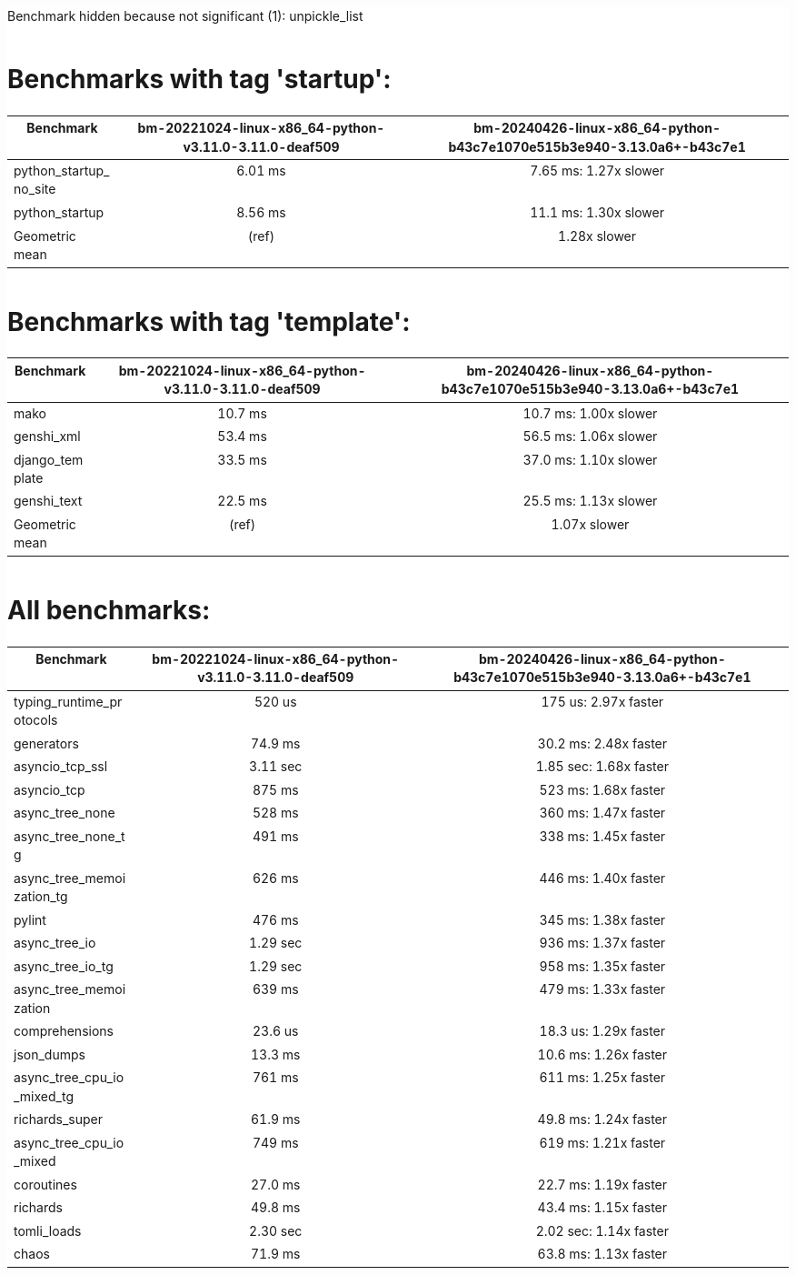 Benchmark hidden because not significant (1): unpickle_list

Benchmarks with tag 'startup':
==============================

| Benchmark              | bm-20221024-linux-x86_64-python-v3.11.0-3.11.0-deaf509 | bm-20240426-linux-x86_64-python-b43c7e1070e515b3e940-3.13.0a6+-b43c7e1 |
|------------------------|:------------------------------------------------------:|:----------------------------------------------------------------------:|
| python_startup_no_site | 6.01 ms                                                | 7.65 ms: 1.27x slower                                                  |
| python_startup         | 8.56 ms                                                | 11.1 ms: 1.30x slower                                                  |
| Geometric mean         | (ref)                                                  | 1.28x slower                                                           |

Benchmarks with tag 'template':
===============================

| Benchmark       | bm-20221024-linux-x86_64-python-v3.11.0-3.11.0-deaf509 | bm-20240426-linux-x86_64-python-b43c7e1070e515b3e940-3.13.0a6+-b43c7e1 |
|-----------------|:------------------------------------------------------:|:----------------------------------------------------------------------:|
| mako            | 10.7 ms                                                | 10.7 ms: 1.00x slower                                                  |
| genshi_xml      | 53.4 ms                                                | 56.5 ms: 1.06x slower                                                  |
| django_template | 33.5 ms                                                | 37.0 ms: 1.10x slower                                                  |
| genshi_text     | 22.5 ms                                                | 25.5 ms: 1.13x slower                                                  |
| Geometric mean  | (ref)                                                  | 1.07x slower                                                           |

All benchmarks:
===============

| Benchmark                  | bm-20221024-linux-x86_64-python-v3.11.0-3.11.0-deaf509 | bm-20240426-linux-x86_64-python-b43c7e1070e515b3e940-3.13.0a6+-b43c7e1 |
|----------------------------|:------------------------------------------------------:|:----------------------------------------------------------------------:|
| typing_runtime_protocols   | 520 us                                                 | 175 us: 2.97x faster                                                   |
| generators                 | 74.9 ms                                                | 30.2 ms: 2.48x faster                                                  |
| asyncio_tcp_ssl            | 3.11 sec                                               | 1.85 sec: 1.68x faster                                                 |
| asyncio_tcp                | 875 ms                                                 | 523 ms: 1.68x faster                                                   |
| async_tree_none            | 528 ms                                                 | 360 ms: 1.47x faster                                                   |
| async_tree_none_tg         | 491 ms                                                 | 338 ms: 1.45x faster                                                   |
| async_tree_memoization_tg  | 626 ms                                                 | 446 ms: 1.40x faster                                                   |
| pylint                     | 476 ms                                                 | 345 ms: 1.38x faster                                                   |
| async_tree_io              | 1.29 sec                                               | 936 ms: 1.37x faster                                                   |
| async_tree_io_tg           | 1.29 sec                                               | 958 ms: 1.35x faster                                                   |
| async_tree_memoization     | 639 ms                                                 | 479 ms: 1.33x faster                                                   |
| comprehensions             | 23.6 us                                                | 18.3 us: 1.29x faster                                                  |
| json_dumps                 | 13.3 ms                                                | 10.6 ms: 1.26x faster                                                  |
| async_tree_cpu_io_mixed_tg | 761 ms                                                 | 611 ms: 1.25x faster                                                   |
| richards_super             | 61.9 ms                                                | 49.8 ms: 1.24x faster                                                  |
| async_tree_cpu_io_mixed    | 749 ms                                                 | 619 ms: 1.21x faster                                                   |
| coroutines                 | 27.0 ms                                                | 22.7 ms: 1.19x faster                                                  |
| richards                   | 49.8 ms                                                | 43.4 ms: 1.15x faster                                                  |
| tomli_loads                | 2.30 sec                                               | 2.02 sec: 1.14x faster                                                 |
| chaos                      | 71.9 ms                                                | 63.8 ms: 1.13x faster                                                  |